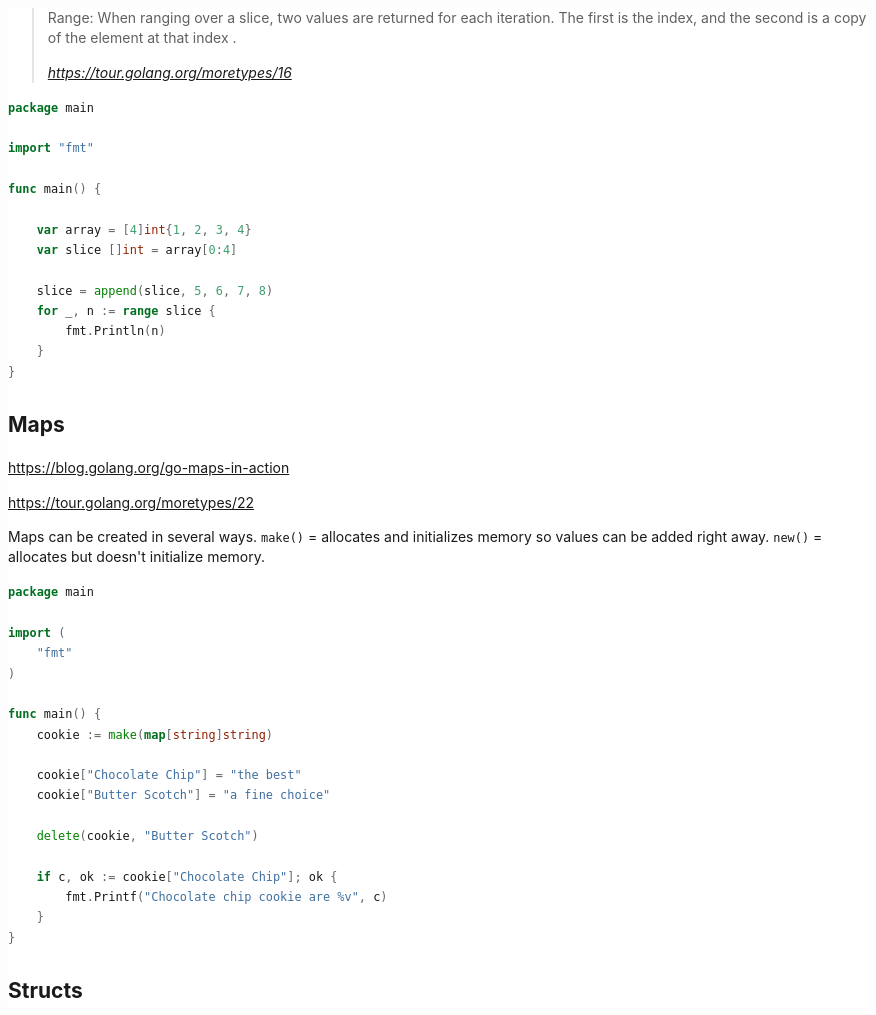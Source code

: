 > Range: When ranging over a slice, two values are returned for each iteration. The first is the index, and the second is a copy of the element at that index .
>
> <cite>https://tour.golang.org/moretypes/16</cite>

```go
package main

import "fmt"

func main() {

	var array = [4]int{1, 2, 3, 4}
	var slice []int = array[0:4]

	slice = append(slice, 5, 6, 7, 8)
	for _, n := range slice {
		fmt.Println(n)
	}
}
```

## Maps

https://blog.golang.org/go-maps-in-action

https://tour.golang.org/moretypes/22

Maps can be created in several ways. `make()` = allocates and initializes memory so values can be added right away. `new()` = allocates but doesn't initialize memory. 

```go
package main

import (
	"fmt"
)

func main() {
	cookie := make(map[string]string)

	cookie["Chocolate Chip"] = "the best"
	cookie["Butter Scotch"] = "a fine choice"

	delete(cookie, "Butter Scotch")

	if c, ok := cookie["Chocolate Chip"]; ok {
		fmt.Printf("Chocolate chip cookie are %v", c)
	}
}
```

## Structs
